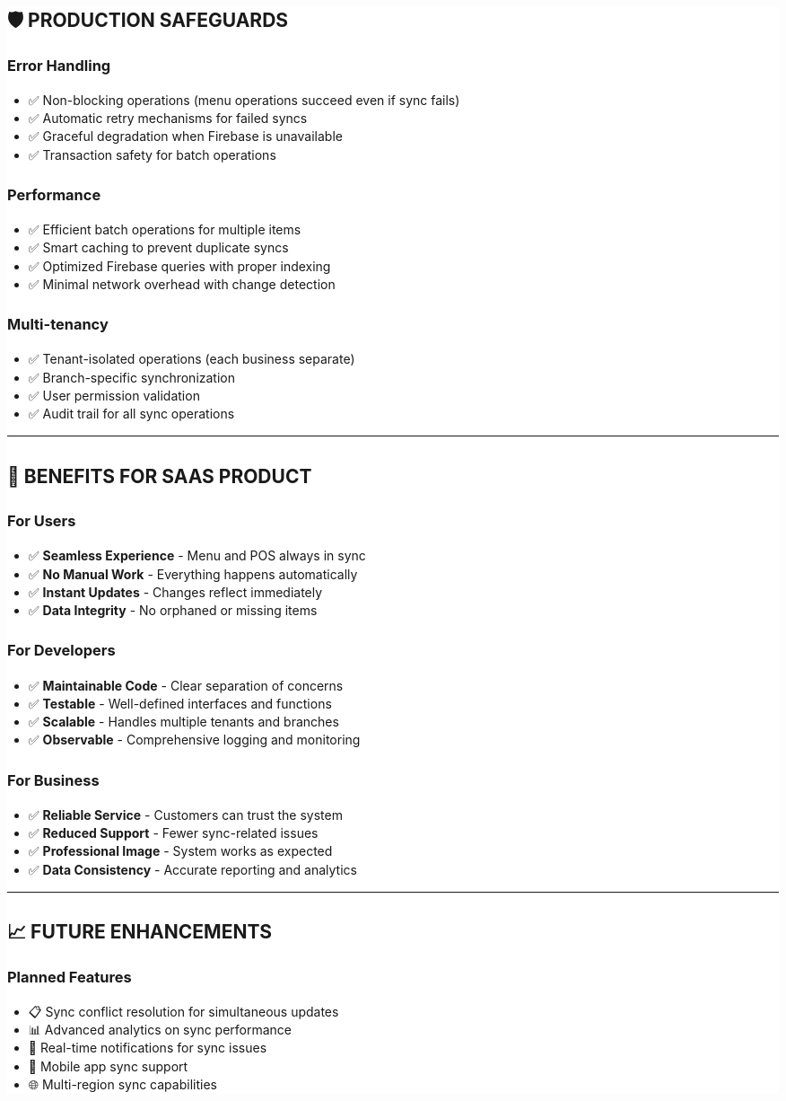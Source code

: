 
## 🛡️ PRODUCTION SAFEGUARDS

### **Error Handling**
- ✅ Non-blocking operations (menu operations succeed even if sync fails)
- ✅ Automatic retry mechanisms for failed syncs
- ✅ Graceful degradation when Firebase is unavailable
- ✅ Transaction safety for batch operations

### **Performance**
- ✅ Efficient batch operations for multiple items
- ✅ Smart caching to prevent duplicate syncs
- ✅ Optimized Firebase queries with proper indexing
- ✅ Minimal network overhead with change detection

### **Multi-tenancy**
- ✅ Tenant-isolated operations (each business separate)
- ✅ Branch-specific synchronization
- ✅ User permission validation
- ✅ Audit trail for all sync operations

---

## 🎉 BENEFITS FOR SAAS PRODUCT

### **For Users**
- ✅ **Seamless Experience** - Menu and POS always in sync
- ✅ **No Manual Work** - Everything happens automatically
- ✅ **Instant Updates** - Changes reflect immediately
- ✅ **Data Integrity** - No orphaned or missing items

### **For Developers**
- ✅ **Maintainable Code** - Clear separation of concerns
- ✅ **Testable** - Well-defined interfaces and functions
- ✅ **Scalable** - Handles multiple tenants and branches
- ✅ **Observable** - Comprehensive logging and monitoring

### **For Business**
- ✅ **Reliable Service** - Customers can trust the system
- ✅ **Reduced Support** - Fewer sync-related issues
- ✅ **Professional Image** - System works as expected
- ✅ **Data Consistency** - Accurate reporting and analytics

---

## 📈 FUTURE ENHANCEMENTS

### **Planned Features**
- 📋 Sync conflict resolution for simultaneous updates
- 📊 Advanced analytics on sync performance
- 🔔 Real-time notifications for sync issues
- 📱 Mobile app sync support
- 🌐 Multi-region sync capabilities
